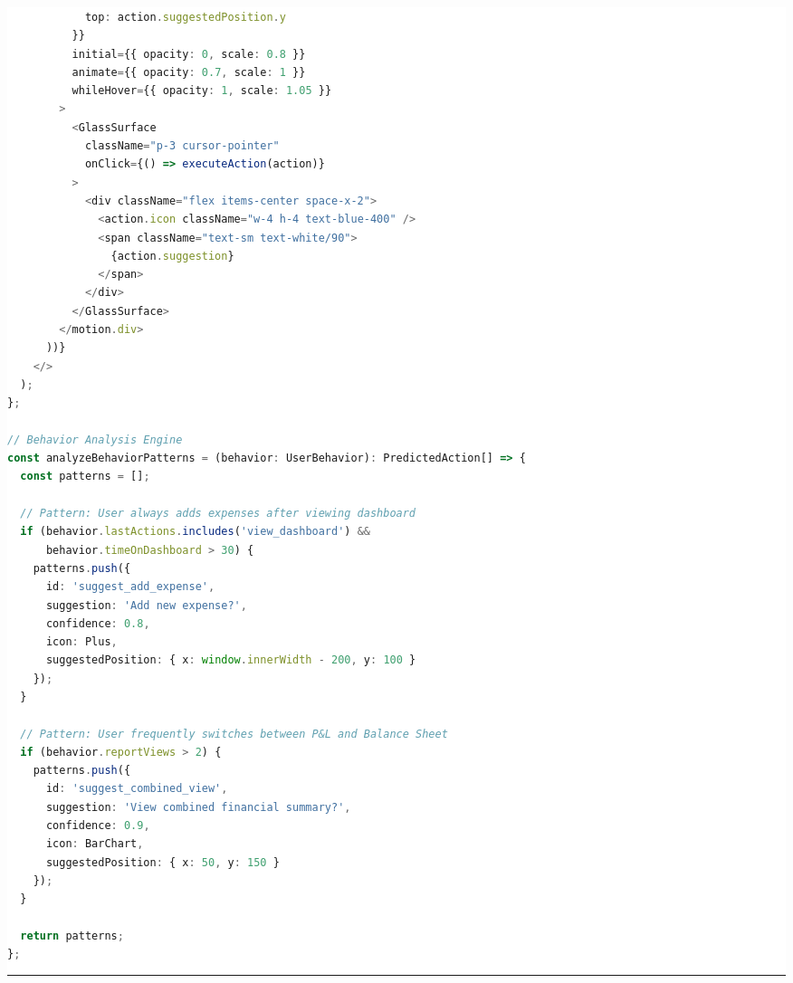```typescript
            top: action.suggestedPosition.y
          }}
          initial={{ opacity: 0, scale: 0.8 }}
          animate={{ opacity: 0.7, scale: 1 }}
          whileHover={{ opacity: 1, scale: 1.05 }}
        >
          <GlassSurface 
            className="p-3 cursor-pointer"
            onClick={() => executeAction(action)}
          >
            <div className="flex items-center space-x-2">
              <action.icon className="w-4 h-4 text-blue-400" />
              <span className="text-sm text-white/90">
                {action.suggestion}
              </span>
            </div>
          </GlassSurface>
        </motion.div>
      ))}
    </>
  );
};

// Behavior Analysis Engine
const analyzeBehaviorPatterns = (behavior: UserBehavior): PredictedAction[] => {
  const patterns = [];
  
  // Pattern: User always adds expenses after viewing dashboard
  if (behavior.lastActions.includes('view_dashboard') && 
      behavior.timeOnDashboard > 30) {
    patterns.push({
      id: 'suggest_add_expense',
      suggestion: 'Add new expense?',
      confidence: 0.8,
      icon: Plus,
      suggestedPosition: { x: window.innerWidth - 200, y: 100 }
    });
  }
  
  // Pattern: User frequently switches between P&L and Balance Sheet
  if (behavior.reportViews > 2) {
    patterns.push({
      id: 'suggest_combined_view',
      suggestion: 'View combined financial summary?', 
      confidence: 0.9,
      icon: BarChart,
      suggestedPosition: { x: 50, y: 150 }
    });
  }
  
  return patterns;
};
```

---